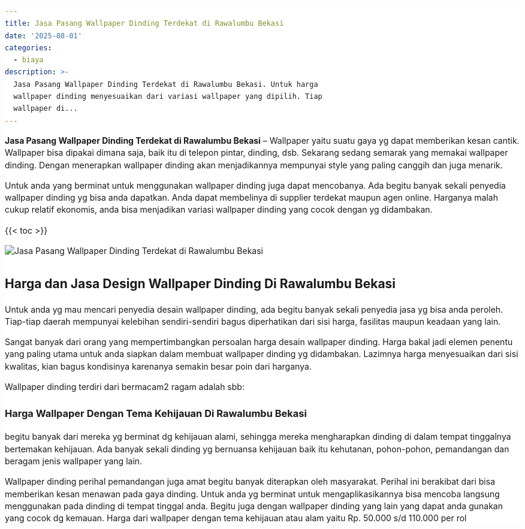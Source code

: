 ```yaml
---
title: Jasa Pasang Wallpaper Dinding Terdekat di Rawalumbu Bekasi
date: '2025-08-01'
categories:
  - biaya
description: >-
  Jasa Pasang Wallpaper Dinding Terdekat di Rawalumbu Bekasi. Untuk harga
  wallpaper dinding menyesuaikan dari variasi wallpaper yang dipilih. Tiap
  wallpaper di...
---
```


**Jasa Pasang Wallpaper Dinding Terdekat di Rawalumbu Bekasi** – Wallpaper yaitu suatu gaya yg dapat memberikan kesan cantik. Wallpaper bisa dipakai dimana saja, baik itu di telepon pintar, dinding, dsb. Sekarang sedang semarak yang memakai wallpaper dinding. Dengan menerapkan wallpaper dinding akan menjadikannya mempunyai style yang paling canggih dan juga menarik.

Untuk anda yang berminat untuk menggunakan wallpaper dinding juga dapat mencobanya. Ada begitu banyak sekali penyedia wallpaper dinding yg bisa anda dapatkan. Anda dapat membelinya di supplier terdekat maupun agen online. Harganya malah cukup relatif ekonomis, anda bisa menjadikan variasi wallpaper dinding yang cocok dengan yg didambakan.

{{< toc >}}

![Jasa Pasang Wallpaper Dinding Terdekat di Rawalumbu Bekasi](/images/jasa-pasang-wallpaper-murah39.png)

## Harga dan Jasa Design Wallpaper Dinding Di Rawalumbu Bekasi

Untuk anda yg mau mencari penyedia desain wallpaper dinding, ada begitu banyak sekali penyedia jasa yg bisa anda peroleh. Tiap-tiap daerah mempunyai kelebihan sendiri-sendiri bagus diperhatikan dari sisi harga, fasilitas maupun keadaan yang lain.

Sangat banyak dari orang yang mempertimbangkan persoalan harga desain wallpaper dinding. Harga bakal jadi elemen penentu yang paling utama untuk anda siapkan dalam membuat wallpaper dinding yg didambakan. Lazimnya harga menyesuaikan dari sisi kwalitas, kian bagus kondisinya karenanya semakin besar poin dari harganya.

Wallpaper dinding terdiri dari bermacam2 ragam adalah sbb:

### Harga Wallpaper Dengan Tema Kehijauan Di Rawalumbu Bekasi

begitu banyak dari mereka yg berminat dg kehijauan alami, sehingga mereka mengharapkan dinding di dalam tempat tinggalnya bertemakan kehijauan. Ada banyak sekali dinding yg bernuansa kehijauan baik itu kehutanan, pohon-pohon, pemandangan dan beragam jenis wallpaper yang lain.

Wallpaper dinding perihal pemandangan juga amat begitu banyak diterapkan oleh masyarakat. Perihal ini berakibat dari bisa memberikan kesan menawan pada gaya dinding. Untuk anda yg berminat untuk mengaplikasikannya bisa mencoba langsung menggunakan pada dinding di tempat tinggal anda. Begitu juga dengan wallpaper dinding yang lain yang dapat anda gunakan yang cocok dg kemauan. Harga dari wallpaper dengan tema kehijauan atau alam yaitu Rp. 50.000 s/d 110.000 per rol

